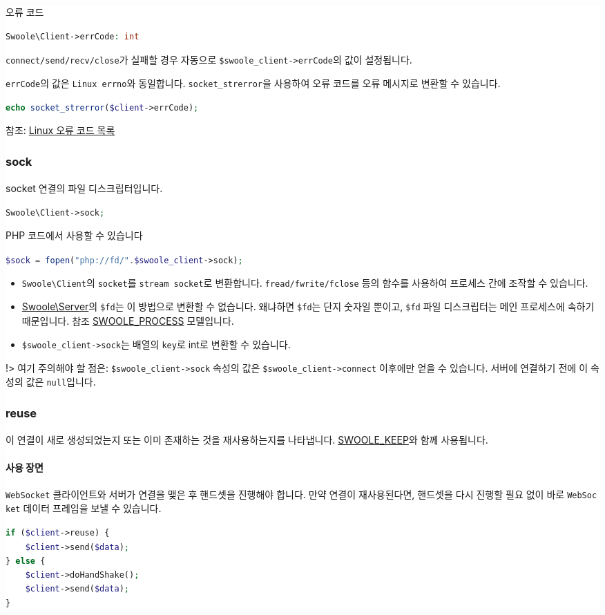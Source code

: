 오류 코드

```php
Swoole\Client->errCode: int
```

`connect/send/recv/close`가 실패할 경우 자동으로 `$swoole_client->errCode`의 값이 설정됩니다.

`errCode`의 값은 `Linux errno`와 동일합니다. `socket_strerror`을 사용하여 오류 코드를 오류 메시지로 변환할 수 있습니다.

```php
echo socket_strerror($client->errCode);
```

참조: [Linux 오류 코드 목록](/other/errno?id=linux)


### sock

socket 연결의 파일 디스크립터입니다.

```php
Swoole\Client->sock;
```

PHP 코드에서 사용할 수 있습니다

```php
$sock = fopen("php://fd/".$swoole_client->sock); 
```

* `Swoole\Client`의 `socket`를 `stream socket`로 변환합니다. `fread/fwrite/fclose` 등의 함수를 사용하여 프로세스 간에 조작할 수 있습니다.

* [Swoole\Server](/server/methods?id=__construct)의 `$fd`는 이 방법으로 변환할 수 없습니다. 왜냐하면 `$fd`는 단지 숫자일 뿐이고, `$fd` 파일 디스크립터는 메인 프로세스에 속하기 때문입니다. 참조	[SWOOLE_PROCESS](/learn?id=swoole_process) 모델입니다.

* `$swoole_client->sock`는 배열의 `key`로 int로 변환할 수 있습니다.

!> 여기 주의해야 할 점은: `$swoole_client->sock` 속성의 값은 `$swoole_client->connect` 이후에만 얻을 수 있습니다. 서버에 연결하기 전에 이 속성의 값은 `null`입니다.


### reuse

이 연결이 새로 생성되었는지 또는 이미 존재하는 것을 재사용하는지를 나타냅니다. [SWOOLE_KEEP](/client?id=swoole_keep)와 함께 사용됩니다.

#### 사용 장면

`WebSocket` 클라이언트와 서버가 연결을 맺은 후 핸드셋을 진행해야 합니다. 만약 연결이 재사용된다면, 핸드셋을 다시 진행할 필요 없이 바로 `WebSocket` 데이터 프레임을 보낼 수 있습니다.

```php
if ($client->reuse) {
    $client->send($data);
} else {
    $client->doHandShake();
    $client->send($data);
}
```
